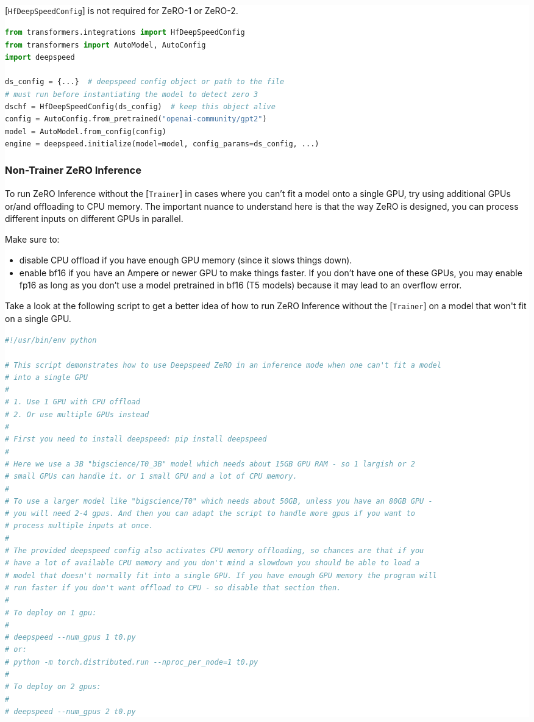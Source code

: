 [`HfDeepSpeedConfig`] is not required for ZeRO-1 or ZeRO-2.

```py
from transformers.integrations import HfDeepSpeedConfig
from transformers import AutoModel, AutoConfig
import deepspeed

ds_config = {...}  # deepspeed config object or path to the file
# must run before instantiating the model to detect zero 3
dschf = HfDeepSpeedConfig(ds_config)  # keep this object alive
config = AutoConfig.from_pretrained("openai-community/gpt2")
model = AutoModel.from_config(config)
engine = deepspeed.initialize(model=model, config_params=ds_config, ...)
```

</hfoption>
</hfoptions>

### Non-Trainer ZeRO Inference

To run ZeRO Inference without the [`Trainer`] in cases where you can’t fit a model onto a single GPU, try using additional GPUs or/and offloading to CPU memory. The important nuance to understand here is that the way ZeRO is designed, you can process different inputs on different GPUs in parallel.

Make sure to:

* disable CPU offload if you have enough GPU memory (since it slows things down).
* enable bf16 if you have an Ampere or newer GPU to make things faster. If you don’t have one of these GPUs, you may enable fp16 as long as you don’t use a model pretrained in bf16 (T5 models) because it may lead to an overflow error.

Take a look at the following script to get a better idea of how to run ZeRO Inference without the [`Trainer`] on a model that won't fit on a single GPU.

```py
#!/usr/bin/env python

# This script demonstrates how to use Deepspeed ZeRO in an inference mode when one can't fit a model
# into a single GPU
#
# 1. Use 1 GPU with CPU offload
# 2. Or use multiple GPUs instead
#
# First you need to install deepspeed: pip install deepspeed
#
# Here we use a 3B "bigscience/T0_3B" model which needs about 15GB GPU RAM - so 1 largish or 2
# small GPUs can handle it. or 1 small GPU and a lot of CPU memory.
#
# To use a larger model like "bigscience/T0" which needs about 50GB, unless you have an 80GB GPU -
# you will need 2-4 gpus. And then you can adapt the script to handle more gpus if you want to
# process multiple inputs at once.
#
# The provided deepspeed config also activates CPU memory offloading, so chances are that if you
# have a lot of available CPU memory and you don't mind a slowdown you should be able to load a
# model that doesn't normally fit into a single GPU. If you have enough GPU memory the program will
# run faster if you don't want offload to CPU - so disable that section then.
#
# To deploy on 1 gpu:
#
# deepspeed --num_gpus 1 t0.py
# or:
# python -m torch.distributed.run --nproc_per_node=1 t0.py
#
# To deploy on 2 gpus:
#
# deepspeed --num_gpus 2 t0.py
```